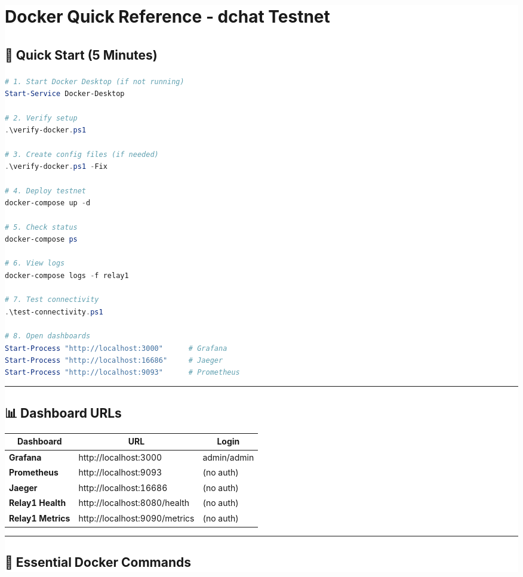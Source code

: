 # Docker Quick Reference - dchat Testnet

## 🚀 Quick Start (5 Minutes)

```powershell
# 1. Start Docker Desktop (if not running)
Start-Service Docker-Desktop

# 2. Verify setup
.\verify-docker.ps1

# 3. Create config files (if needed)
.\verify-docker.ps1 -Fix

# 4. Deploy testnet
docker-compose up -d

# 5. Check status
docker-compose ps

# 6. View logs
docker-compose logs -f relay1

# 7. Test connectivity
.\test-connectivity.ps1

# 8. Open dashboards
Start-Process "http://localhost:3000"      # Grafana
Start-Process "http://localhost:16686"     # Jaeger
Start-Process "http://localhost:9093"      # Prometheus
```

---

## 📊 Dashboard URLs

| Dashboard | URL | Login |
|-----------|-----|-------|
| **Grafana** | http://localhost:3000 | admin/admin |
| **Prometheus** | http://localhost:9093 | (no auth) |
| **Jaeger** | http://localhost:16686 | (no auth) |
| **Relay1 Health** | http://localhost:8080/health | (no auth) |
| **Relay1 Metrics** | http://localhost:9090/metrics | (no auth) |

---

## 🐳 Essential Docker Commands
